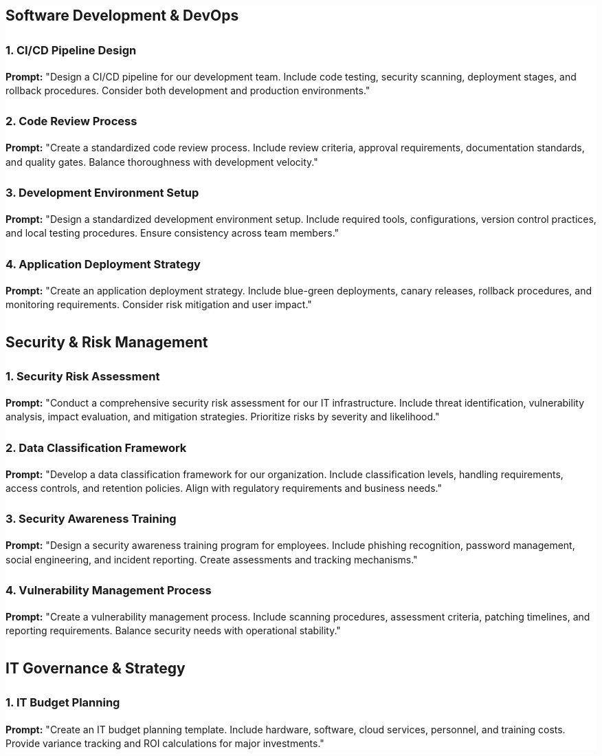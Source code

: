 ## Software Development & DevOps

### 1. CI/CD Pipeline Design
**Prompt:** "Design a CI/CD pipeline for our development team. Include code testing, security scanning, deployment stages, and rollback procedures. Consider both development and production environments."

### 2. Code Review Process
**Prompt:** "Create a standardized code review process. Include review criteria, approval requirements, documentation standards, and quality gates. Balance thoroughness with development velocity."

### 3. Development Environment Setup
**Prompt:** "Design a standardized development environment setup. Include required tools, configurations, version control practices, and local testing procedures. Ensure consistency across team members."

### 4. Application Deployment Strategy
**Prompt:** "Create an application deployment strategy. Include blue-green deployments, canary releases, rollback procedures, and monitoring requirements. Consider risk mitigation and user impact."

## Security & Risk Management

### 1. Security Risk Assessment
**Prompt:** "Conduct a comprehensive security risk assessment for our IT infrastructure. Include threat identification, vulnerability analysis, impact evaluation, and mitigation strategies. Prioritize risks by severity and likelihood."

### 2. Data Classification Framework
**Prompt:** "Develop a data classification framework for our organization. Include classification levels, handling requirements, access controls, and retention policies. Align with regulatory requirements and business needs."

### 3. Security Awareness Training
**Prompt:** "Design a security awareness training program for employees. Include phishing recognition, password management, social engineering, and incident reporting. Create assessments and tracking mechanisms."

### 4. Vulnerability Management Process
**Prompt:** "Create a vulnerability management process. Include scanning procedures, assessment criteria, patching timelines, and reporting requirements. Balance security needs with operational stability."

## IT Governance & Strategy

### 1. IT Budget Planning
**Prompt:** "Create an IT budget planning template. Include hardware, software, cloud services, personnel, and training costs. Provide variance tracking and ROI calculations for major investments."
